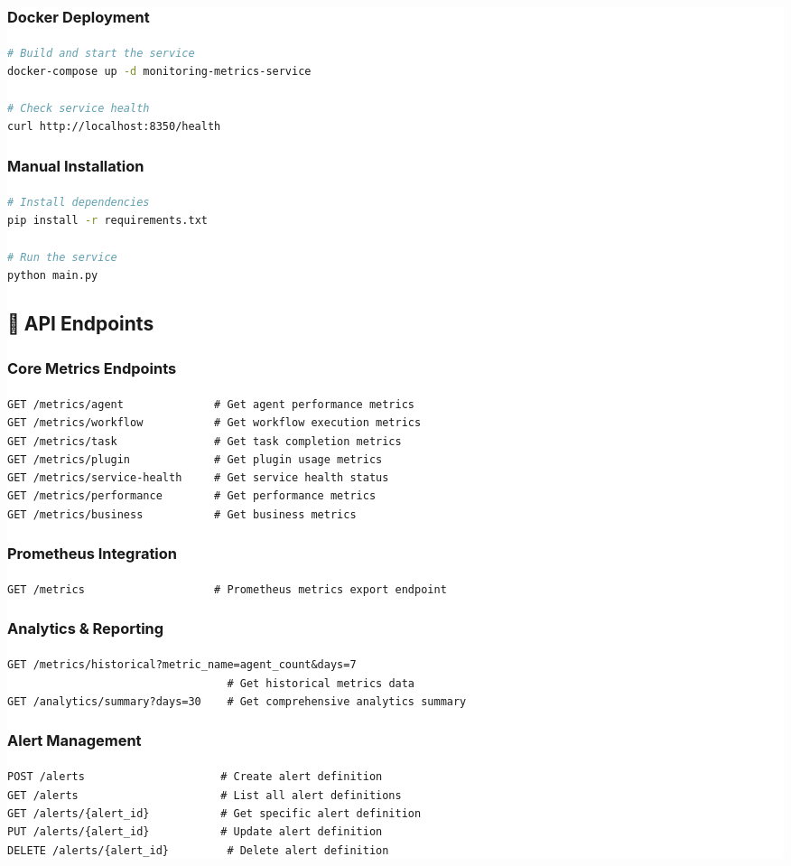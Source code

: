 ### Docker Deployment
```bash
# Build and start the service
docker-compose up -d monitoring-metrics-service

# Check service health
curl http://localhost:8350/health
```

### Manual Installation
```bash
# Install dependencies
pip install -r requirements.txt

# Run the service
python main.py
```

## 📡 API Endpoints

### Core Metrics Endpoints
```http
GET /metrics/agent              # Get agent performance metrics
GET /metrics/workflow           # Get workflow execution metrics
GET /metrics/task               # Get task completion metrics
GET /metrics/plugin             # Get plugin usage metrics
GET /metrics/service-health     # Get service health status
GET /metrics/performance        # Get performance metrics
GET /metrics/business           # Get business metrics
```

### Prometheus Integration
```http
GET /metrics                    # Prometheus metrics export endpoint
```

### Analytics & Reporting
```http
GET /metrics/historical?metric_name=agent_count&days=7
                                  # Get historical metrics data
GET /analytics/summary?days=30    # Get comprehensive analytics summary
```

### Alert Management
```http
POST /alerts                     # Create alert definition
GET /alerts                      # List all alert definitions
GET /alerts/{alert_id}           # Get specific alert definition
PUT /alerts/{alert_id}           # Update alert definition
DELETE /alerts/{alert_id}         # Delete alert definition
```
